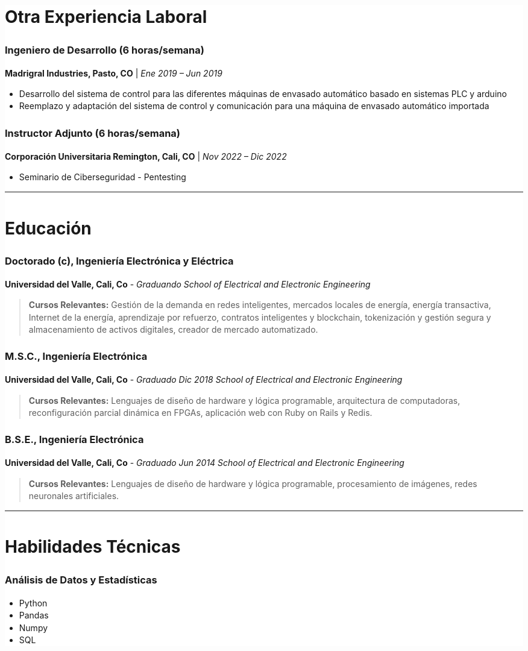 
# Otra Experiencia Laboral

### Ingeniero de Desarrollo (6 horas/semana)
**Madrigral Industries, Pasto, CO** | *Ene 2019 – Jun 2019*
- Desarrollo del sistema de control para las diferentes máquinas de envasado automático basado en sistemas PLC y arduino
- Reemplazo y adaptación del sistema de control y comunicación para una máquina de envasado automático importada

### Instructor Adjunto (6 horas/semana)
**Corporación Universitaria Remington, Cali, CO** | *Nov 2022 – Dic 2022*
- Seminario de Ciberseguridad - Pentesting

---

# Educación

### Doctorado (c), Ingeniería Electrónica y Eléctrica
**Universidad del Valle, Cali, Co** - *Graduando*
*School of Electrical and Electronic Engineering*
> **Cursos Relevantes:** Gestión de la demanda en redes inteligentes, mercados locales de energía, energía transactiva, Internet de la energía, aprendizaje por refuerzo, contratos inteligentes y blockchain, tokenización y gestión segura y almacenamiento de activos digitales, creador de mercado automatizado.

### M.S.C., Ingeniería Electrónica
**Universidad del Valle, Cali, Co** - *Graduado Dic 2018*
*School of Electrical and Electronic Engineering*
> **Cursos Relevantes:** Lenguajes de diseño de hardware y lógica programable, arquitectura de computadoras, reconfiguración parcial dinámica en FPGAs, aplicación web con Ruby on Rails y Redis.

### B.S.E., Ingeniería Electrónica
**Universidad del Valle, Cali, Co** - *Graduado Jun 2014*
*School of Electrical and Electronic Engineering*
> **Cursos Relevantes:** Lenguajes de diseño de hardware y lógica programable, procesamiento de imágenes, redes neuronales artificiales.

---

# Habilidades Técnicas

### Análisis de Datos y Estadísticas
- Python
- Pandas
- Numpy
- SQL
